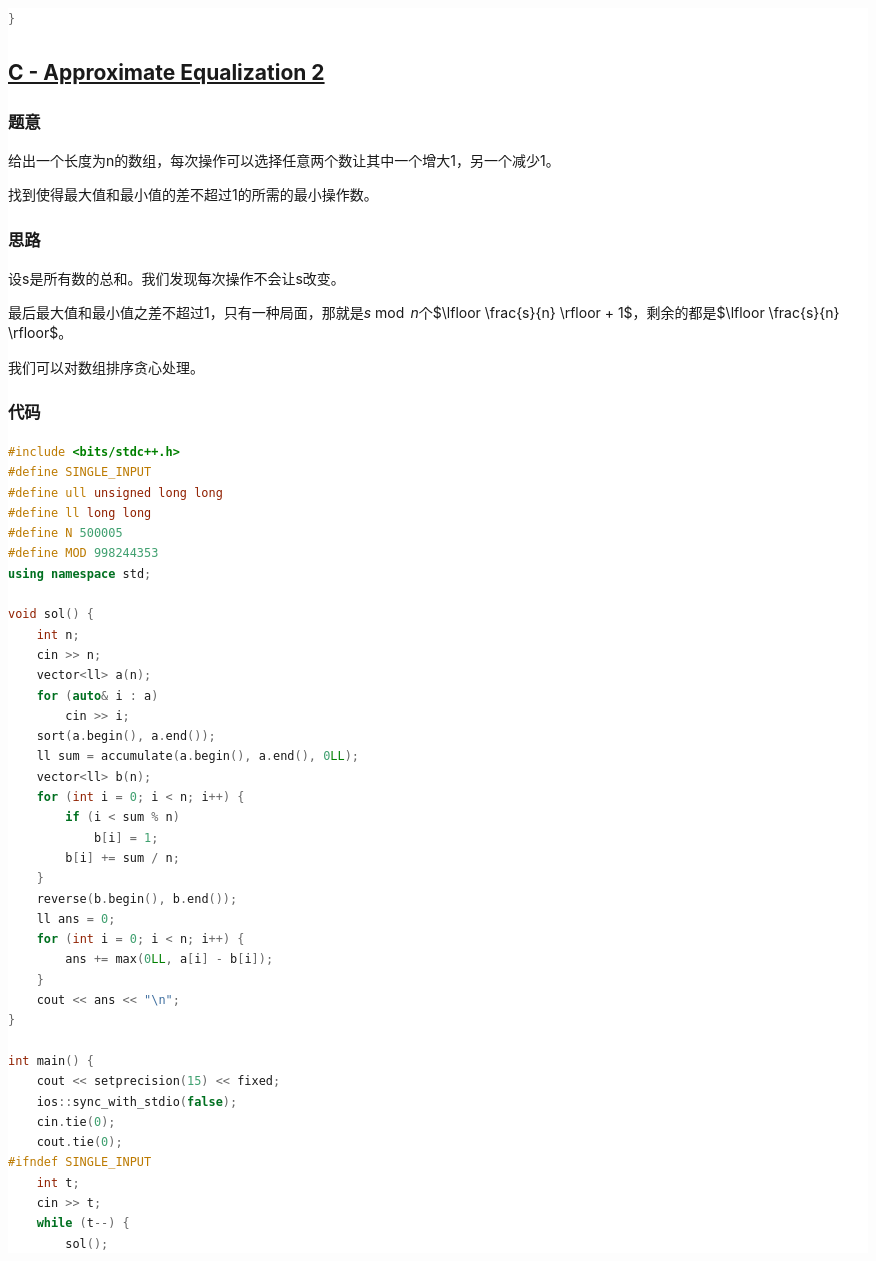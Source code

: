 ``` cpp
}
```

## [C - Approximate Equalization 2](https://atcoder.jp/contests/abc313/tasks/abc313_c)

### 题意

给出一个长度为n的数组，每次操作可以选择任意两个数让其中一个增大1，另一个减少1。

找到使得最大值和最小值的差不超过1的所需的最小操作数。

### 思路

设s是所有数的总和。我们发现每次操作不会让s改变。

最后最大值和最小值之差不超过1，只有一种局面，那就是$s \bmod n$个$\lfloor \frac{s}{n} \rfloor + 1$，剩余的都是$\lfloor \frac{s}{n} \rfloor$。

我们可以对数组排序贪心处理。

### 代码

``` cpp
#include <bits/stdc++.h>
#define SINGLE_INPUT
#define ull unsigned long long
#define ll long long
#define N 500005
#define MOD 998244353
using namespace std;

void sol() {
    int n;
    cin >> n;
    vector<ll> a(n);
    for (auto& i : a)
        cin >> i;
    sort(a.begin(), a.end());
    ll sum = accumulate(a.begin(), a.end(), 0LL);
    vector<ll> b(n);
    for (int i = 0; i < n; i++) {
        if (i < sum % n)
            b[i] = 1;
        b[i] += sum / n;
    }
    reverse(b.begin(), b.end());
    ll ans = 0;
    for (int i = 0; i < n; i++) {
        ans += max(0LL, a[i] - b[i]);
    }
    cout << ans << "\n";
}

int main() {
    cout << setprecision(15) << fixed;
    ios::sync_with_stdio(false);
    cin.tie(0);
    cout.tie(0);
#ifndef SINGLE_INPUT
    int t;
    cin >> t;
    while (t--) {
        sol();
```